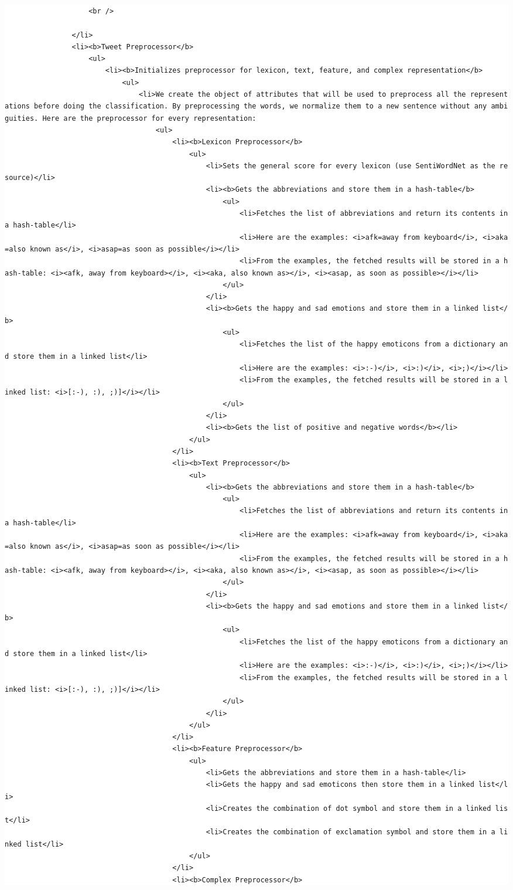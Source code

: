 						<br />
					
					</li>
					<li><b>Tweet Preprocessor</b>
						<ul>
							<li><b>Initializes preprocessor for lexicon, text, feature, and complex representation</b>
								<ul>
									<li>We create the object of attributes that will be used to preprocess all the representations before doing the classification. By preprocessing the words, we normalize them to a new sentence without any ambiguities. Here are the preprocessor for every representation:
										<ul>
											<li><b>Lexicon Preprocessor</b>
												<ul>
													<li>Sets the general score for every lexicon (use SentiWordNet as the resource)</li>
													<li><b>Gets the abbreviations and store them in a hash-table</b>
														<ul>
															<li>Fetches the list of abbreviations and return its contents in a hash-table</li>
															<li>Here are the examples: <i>afk=away from keyboard</i>, <i>aka=also known as</i>, <i>asap=as soon as possible</i></li>
															<li>From the examples, the fetched results will be stored in a hash-table: <i><afk, away from keyboard></i>, <i><aka, also known as></i>, <i><asap, as soon as possible></i></li>
														</ul>
													</li>
													<li><b>Gets the happy and sad emotions and store them in a linked list</b>
														<ul>
															<li>Fetches the list of the happy emoticons from a dictionary and store them in a linked list</li>
															<li>Here are the examples: <i>:-)</i>, <i>:)</i>, <i>;)</i></li>
															<li>From the examples, the fetched results will be stored in a linked list: <i>[:-), :), ;)]</i></li>
														</ul>
													</li>
													<li><b>Gets the list of positive and negative words</b></li>
												</ul>
											</li>
											<li><b>Text Preprocessor</b>
												<ul>
													<li><b>Gets the abbreviations and store them in a hash-table</b>
														<ul>
															<li>Fetches the list of abbreviations and return its contents in a hash-table</li>
															<li>Here are the examples: <i>afk=away from keyboard</i>, <i>aka=also known as</i>, <i>asap=as soon as possible</i></li>
															<li>From the examples, the fetched results will be stored in a hash-table: <i><afk, away from keyboard></i>, <i><aka, also known as></i>, <i><asap, as soon as possible></i></li>
														</ul>
													</li>
													<li><b>Gets the happy and sad emotions and store them in a linked list</b>
														<ul>
															<li>Fetches the list of the happy emoticons from a dictionary and store them in a linked list</li>
															<li>Here are the examples: <i>:-)</i>, <i>:)</i>, <i>;)</i></li>
															<li>From the examples, the fetched results will be stored in a linked list: <i>[:-), :), ;)]</i></li>
														</ul>
													</li>
												</ul>
											</li>
											<li><b>Feature Preprocessor</b>
												<ul>
													<li>Gets the abbreviations and store them in a hash-table</li>
													<li>Gets the happy and sad emoticons then store them in a linked list</li>
													<li>Creates the combination of dot symbol and store them in a linked list</li>
													<li>Creates the combination of exclamation symbol and store them in a linked list</li>	
												</ul>
											</li>
											<li><b>Complex Preprocessor</b>